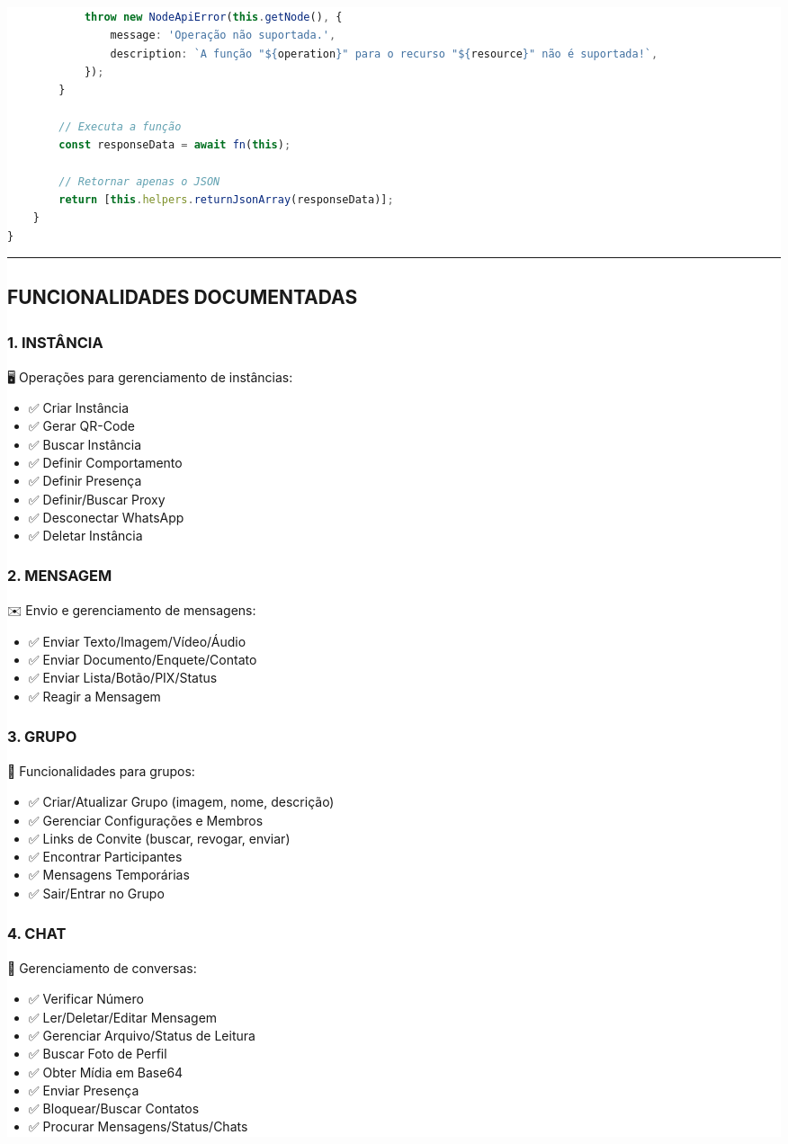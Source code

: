 ```typescript
			throw new NodeApiError(this.getNode(), {
				message: 'Operação não suportada.',
				description: `A função "${operation}" para o recurso "${resource}" não é suportada!`,
			});
		}

		// Executa a função
		const responseData = await fn(this);

		// Retornar apenas o JSON
		return [this.helpers.returnJsonArray(responseData)];
	}
}
```

---

## FUNCIONALIDADES DOCUMENTADAS

### **1. INSTÂNCIA** 
🖥️ Operações para gerenciamento de instâncias:
- ✅ Criar Instância
- ✅ Gerar QR-Code  
- ✅ Buscar Instância
- ✅ Definir Comportamento
- ✅ Definir Presença
- ✅ Definir/Buscar Proxy
- ✅ Desconectar WhatsApp
- ✅ Deletar Instância

### **2. MENSAGEM**
✉️ Envio e gerenciamento de mensagens:
- ✅ Enviar Texto/Imagem/Vídeo/Áudio
- ✅ Enviar Documento/Enquete/Contato
- ✅ Enviar Lista/Botão/PIX/Status
- ✅ Reagir a Mensagem

### **3. GRUPO**
👥 Funcionalidades para grupos:
- ✅ Criar/Atualizar Grupo (imagem, nome, descrição)
- ✅ Gerenciar Configurações e Membros
- ✅ Links de Convite (buscar, revogar, enviar)
- ✅ Encontrar Participantes
- ✅ Mensagens Temporárias
- ✅ Sair/Entrar no Grupo

### **4. CHAT**
💬 Gerenciamento de conversas:
- ✅ Verificar Número
- ✅ Ler/Deletar/Editar Mensagem
- ✅ Gerenciar Arquivo/Status de Leitura
- ✅ Buscar Foto de Perfil
- ✅ Obter Mídia em Base64
- ✅ Enviar Presença
- ✅ Bloquear/Buscar Contatos
- ✅ Procurar Mensagens/Status/Chats
